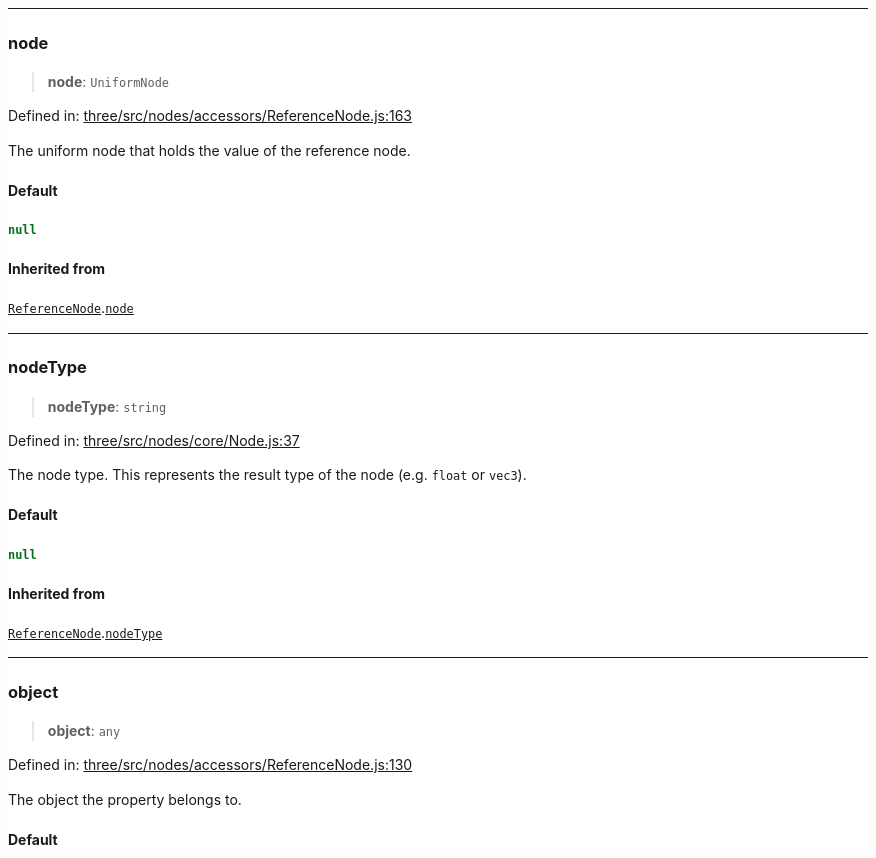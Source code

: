 ***

### node

> **node**: `UniformNode`

Defined in: [three/src/nodes/accessors/ReferenceNode.js:163](https://github.com/DefinitelyMaybe/three-i18n/blob/fa57b79433d1c349ffb23a78727299c8d4190136/three/src/nodes/accessors/ReferenceNode.js#L163)

The uniform node that holds the value of the reference node.

#### Default

```ts
null
```

#### Inherited from

[`ReferenceNode`](/reference/threewebgpu/classes/referencenode/).[`node`](/reference/threewebgpu/classes/referencenode/#node)

***

### nodeType

> **nodeType**: `string`

Defined in: [three/src/nodes/core/Node.js:37](https://github.com/DefinitelyMaybe/three-i18n/blob/fa57b79433d1c349ffb23a78727299c8d4190136/three/src/nodes/core/Node.js#L37)

The node type. This represents the result type of the node (e.g. `float` or `vec3`).

#### Default

```ts
null
```

#### Inherited from

[`ReferenceNode`](/reference/threewebgpu/classes/referencenode/).[`nodeType`](/reference/threewebgpu/classes/referencenode/#nodetype)

***

### object

> **object**: `any`

Defined in: [three/src/nodes/accessors/ReferenceNode.js:130](https://github.com/DefinitelyMaybe/three-i18n/blob/fa57b79433d1c349ffb23a78727299c8d4190136/three/src/nodes/accessors/ReferenceNode.js#L130)

The object the property belongs to.

#### Default
